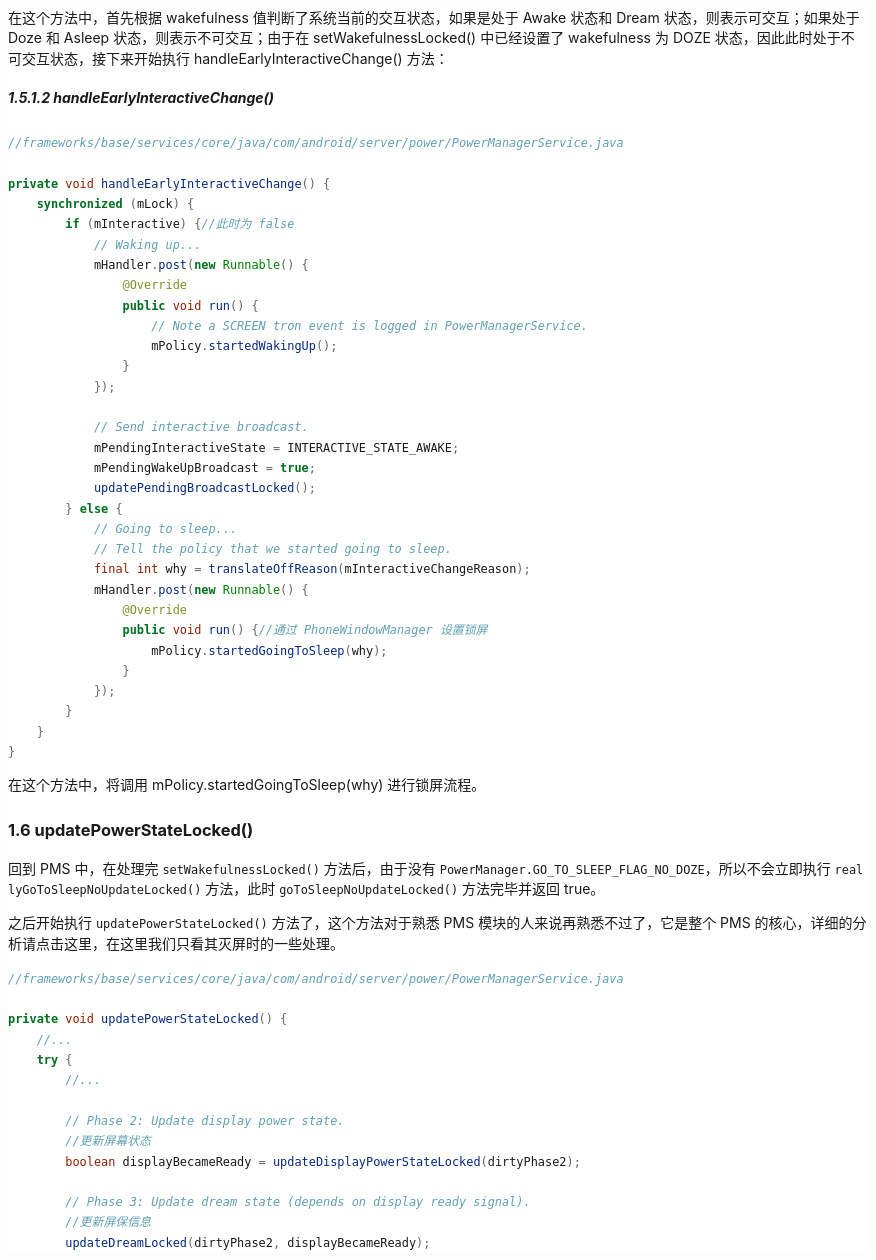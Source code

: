在这个方法中，首先根据 wakefulness 值判断了系统当前的交互状态，如果是处于 Awake 状态和 Dream 状态，则表示可交互；如果处于 Doze 和 Asleep 状态，则表示不可交互；由于在 setWakefulnessLocked() 中已经设置了 wakefulness 为 DOZE 状态，因此此时处于不可交互状态，接下来开始执行 handleEarlyInteractiveChange() 方法：

##### 1.5.1.2 handleEarlyInteractiveChange()

```java
//frameworks/base/services/core/java/com/android/server/power/PowerManagerService.java

private void handleEarlyInteractiveChange() {
    synchronized (mLock) {
        if (mInteractive) {//此时为 false
            // Waking up...
            mHandler.post(new Runnable() {
                @Override
                public void run() {
                    // Note a SCREEN tron event is logged in PowerManagerService.
                    mPolicy.startedWakingUp();
                }
            });

            // Send interactive broadcast.
            mPendingInteractiveState = INTERACTIVE_STATE_AWAKE;
            mPendingWakeUpBroadcast = true;
            updatePendingBroadcastLocked();
        } else {
            // Going to sleep...
            // Tell the policy that we started going to sleep.
            final int why = translateOffReason(mInteractiveChangeReason);
            mHandler.post(new Runnable() {
                @Override
                public void run() {//通过 PhoneWindowManager 设置锁屏
                    mPolicy.startedGoingToSleep(why);
                }
            });
        }
    }
}
```

在这个方法中，将调用 mPolicy.startedGoingToSleep(why) 进行锁屏流程。

### 1.6 updatePowerStateLocked()

回到 PMS 中，在处理完 `setWakefulnessLocked()` 方法后，由于没有 `PowerManager.GO_TO_SLEEP_FLAG_NO_DOZE`，所以不会立即执行 `reallyGoToSleepNoUpdateLocked()` 方法，此时 `goToSleepNoUpdateLocked()` 方法完毕并返回 true。

之后开始执行 `updatePowerStateLocked()` 方法了，这个方法对于熟悉 PMS 模块的人来说再熟悉不过了，它是整个 PMS 的核心，详细的分析请点击这里，在这里我们只看其灭屏时的一些处理。

```java
//frameworks/base/services/core/java/com/android/server/power/PowerManagerService.java

private void updatePowerStateLocked() {
    //...
    try {
        //...

        // Phase 2: Update display power state.
        //更新屏幕状态
        boolean displayBecameReady = updateDisplayPowerStateLocked(dirtyPhase2);

        // Phase 3: Update dream state (depends on display ready signal).
        //更新屏保信息
        updateDreamLocked(dirtyPhase2, displayBecameReady);

```